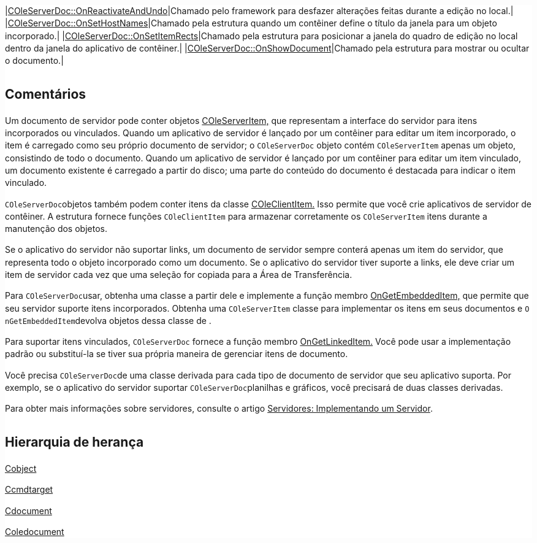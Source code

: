 |[COleServerDoc::OnReactivateAndUndo](#onreactivateandundo)|Chamado pelo framework para desfazer alterações feitas durante a edição no local.|
|[COleServerDoc::OnSetHostNames](#onsethostnames)|Chamado pela estrutura quando um contêiner define o título da janela para um objeto incorporado.|
|[COleServerDoc::OnSetItemRects](#onsetitemrects)|Chamado pela estrutura para posicionar a janela do quadro de edição no local dentro da janela do aplicativo de contêiner.|
|[COleServerDoc::OnShowDocument](#onshowdocument)|Chamado pela estrutura para mostrar ou ocultar o documento.|

## <a name="remarks"></a>Comentários

Um documento de servidor pode conter objetos [COleServerItem,](../../mfc/reference/coleserveritem-class.md) que representam a interface do servidor para itens incorporados ou vinculados. Quando um aplicativo de servidor é lançado por um contêiner para editar um item incorporado, o item é carregado como seu próprio documento de servidor; o `COleServerDoc` objeto contém `COleServerItem` apenas um objeto, consistindo de todo o documento. Quando um aplicativo de servidor é lançado por um contêiner para editar um item vinculado, um documento existente é carregado a partir do disco; uma parte do conteúdo do documento é destacada para indicar o item vinculado.

`COleServerDoc`objetos também podem conter itens da classe [COleClientItem.](../../mfc/reference/coleclientitem-class.md) Isso permite que você crie aplicativos de servidor de contêiner. A estrutura fornece funções `COleClientItem` para armazenar corretamente os `COleServerItem` itens durante a manutenção dos objetos.

Se o aplicativo do servidor não suportar links, um documento de servidor sempre conterá apenas um item do servidor, que representa todo o objeto incorporado como um documento. Se o aplicativo do servidor tiver suporte a links, ele deve criar um item de servidor cada vez que uma seleção for copiada para a Área de Transferência.

Para `COleServerDoc`usar, obtenha uma classe a partir dele e implemente a função membro [OnGetEmbeddedItem,](#ongetembeddeditem) que permite que seu servidor suporte itens incorporados. Obtenha uma `COleServerItem` classe para implementar os itens em seus documentos e `OnGetEmbeddedItem`devolva objetos dessa classe de .

Para suportar itens vinculados, `COleServerDoc` fornece a função membro [OnGetLinkedItem.](../../mfc/reference/colelinkingdoc-class.md#ongetlinkeditem) Você pode usar a implementação padrão ou substituí-la se tiver sua própria maneira de gerenciar itens de documento.

Você precisa `COleServerDoc`de uma classe derivada para cada tipo de documento de servidor que seu aplicativo suporta. Por exemplo, se o aplicativo do servidor suportar `COleServerDoc`planilhas e gráficos, você precisará de duas classes derivadas.

Para obter mais informações sobre servidores, consulte o artigo [Servidores: Implementando um Servidor](../../mfc/servers-implementing-a-server.md).

## <a name="inheritance-hierarchy"></a>Hierarquia de herança

[Cobject](../../mfc/reference/cobject-class.md)

[Ccmdtarget](../../mfc/reference/ccmdtarget-class.md)

[Cdocument](../../mfc/reference/cdocument-class.md)

[Coledocument](../../mfc/reference/coledocument-class.md)
